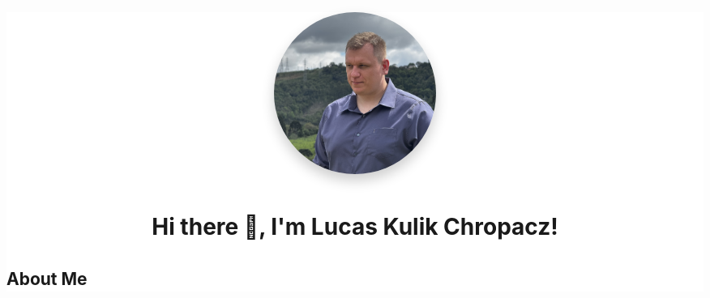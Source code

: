 <p align="center">
  <img src="./profile.jpeg" alt="Lucas Kulik Chropacz" width="200" style="border-radius: 50%; box-shadow: 0px 8px 16px rgba(0, 0, 0, 0.2);"/>
</p>

<h1 align="center">Hi there 👋, I'm Lucas Kulik Chropacz!</h1>


## About Me
